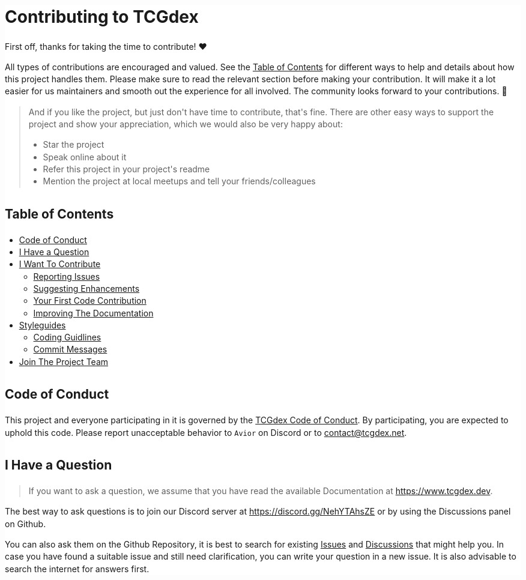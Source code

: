 

# Contributing to TCGdex

First off, thanks for taking the time to contribute! ❤️

All types of contributions are encouraged and valued. See the [Table of Contents](#table-of-contents) for different ways to help and details about how this project handles them. Please make sure to read the relevant section before making your contribution. It will make it a lot easier for us maintainers and smooth out the experience for all involved. The community looks forward to your contributions. 🎉

> And if you like the project, but just don't have time to contribute, that's fine. There are other easy ways to support the project and show your appreciation, which we would also be very happy about:
> 
> - Star the project
> - Speak online about it
> - Refer this project in your project's readme
> - Mention the project at local meetups and tell your friends/colleagues



## Table of Contents

- [Code of Conduct](#code-of-conduct)
- [I Have a Question](#i-have-a-question)
- [I Want To Contribute](#i-want-to-contribute)
  - [Reporting Issues](#reporting-issues)
  - [Suggesting Enhancements](#suggesting-enhancements)
  - [Your First Code Contribution](#your-first-code-contribution)
  - [Improving The Documentation](#improving-the-documentation)
- [Styleguides](#styleguides)
  - [Coding Guidlines](#coding-guidelines)
  - [Commit Messages](#commit-messages)
- [Join The Project Team](#join-the-project-team)

## Code of Conduct

This project and everyone participating in it is governed by the
[TCGdex Code of Conduct](./CODE_OF_CONDUCT.md).
By participating, you are expected to uphold this code. Please report unacceptable behavior to `Avior` on Discord or to <contact@tcgdex.net>.

## I Have a Question

> If you want to ask a question, we assume that you have read the available Documentation at <https://www.tcgdex.dev>.

The best way to ask questions is to join our Discord server at <https://discord.gg/NehYTAhsZE> or by using the Discussions panel on Github.

You can also ask them on the Github Repository, it is best to search for existing [Issues](https://github.com/tcgdex/cards-database/issues) and [Discussions](https://github.com/orgs/tcgdex/discussions) that might help you. In case you have found a suitable issue and still need clarification, you can write your question in a new issue. It is also advisable to search the internet for answers first.
